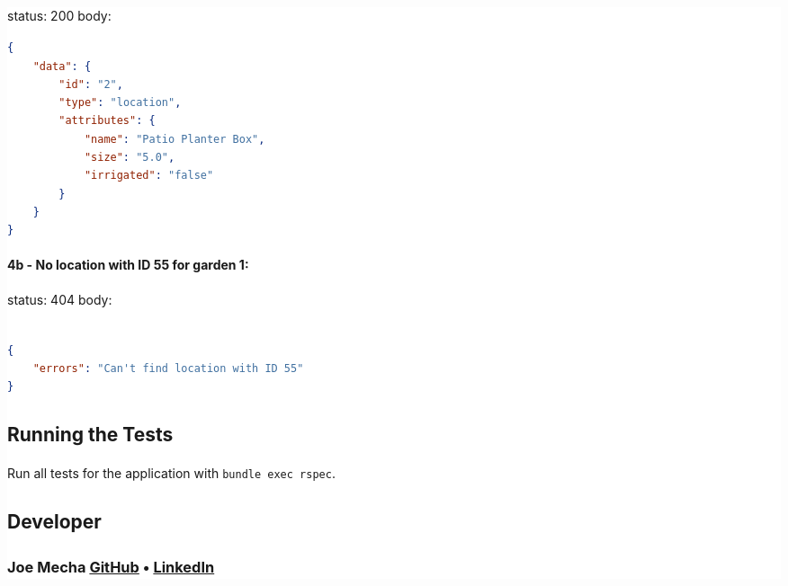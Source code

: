 status: 200
body:
```json
{
    "data": {
        "id": "2",
        "type": "location",
        "attributes": {
            "name": "Patio Planter Box",
            "size": "5.0",
            "irrigated": "false"
        }
    }
}
```

#### 4b - No location with ID 55 for garden 1:

status: 404
body:
```json

{
    "errors": "Can't find location with ID 55"
}
```



## Running the Tests

Run all tests for the application with `bundle exec rspec`.


## Developer
### Joe Mecha  [GitHub](https://github.com/joemecha) • [LinkedIn](https://www.linkedin.com/in/joemecha/)
